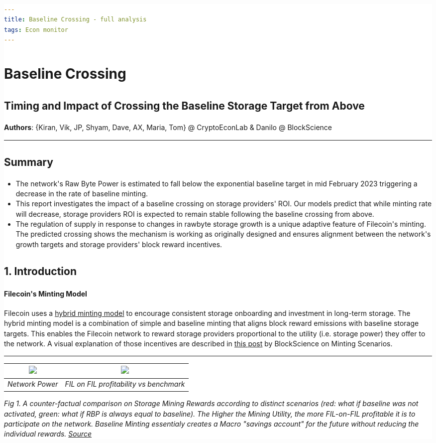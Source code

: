 ```yaml
---
title: Baseline Crossing - full analysis
tags: Econ monitor
---
```


# Baseline Crossing
## Timing and Impact of Crossing the Baseline Storage Target from Above

**Authors**: {Kiran, Vik, JP, Shyam, Dave, AX, Maria, Tom} @ CryptoEconLab & Danilo @ BlockScience

---

## Summary

-  The network's Raw Byte Power is estimated to fall below the exponential baseline target in mid February 2023 triggering a decrease in the rate of baseline minting.
-  This report investigates the impact of a baseline crossing on storage providers' ROI. Our models predict that while minting rate will decrease, storage providers ROI is expected to remain stable following the baseline crossing from above.
- The regulation of supply in response to changes in rawbyte storage growth is a unique adaptive feature of Filecoin's minting. The predicted crossing shows the mechanism is working as originally designed and ensures alignment between the network's growth targets and storage providers' block reward incentives.
 

## 1. Introduction 

#### Filecoin's Minting Model 
Filecoin uses a [hybrid minting model]((https://spec.filecoin.io/systems/filecoin_token/minting_model/)) to encourage consistent storage onboarding and investment in long-term storage. 
The hybrid minting model is a combination of simple and baseline minting that aligns block reward emissions with baseline storage targets. This enables the Filecoin network to reward storage providers proportional to the utility (i.e. storage power) they offer to the network. A visual explanation of those incentives are described in [this post](https://medium.com/block-science/a-cadcad-interactive-calculator-to-explore-minting-scenarios-in-filecoin-284009a2e941) by BlockScience on Minting Scenarios.

[comment]: <> (This combination of simple and baseline minting aligns block reward emissions with baseline storage targets. The overall result is that Filecoin rewards to storage providers more closely reflect the utility the network provides. A visual explanation of those incentives are described in [this post]https://medium.com/block-science/a-cadcad-interactive-calculator-to-explore-minting-scenarios-in-filecoin-284009a2e941 by BlockScience on Minting Scenarios.)

___

| ![](https://hackmd.io/_uploads/ByMFo5mPs.png) | ![](https://hackmd.io/_uploads/H1wtscmvs.png) |
| -------- | -------- |
| *Network Power* | *FIL on FIL profitability vs benchmark* |


*Fig 1. A counter-factual comparison on Storage Mining Rewards according to distinct scenarios (red: what if baseline was not activated, green: what if RBP is always equal to baseline). The Higher the Mining Utility, the more FIL-on-FIL profitable it is to participate on the network. Baseline Minting essentialy creates a Macro "savings account" for the future without reducing the individual rewards. [Source](https://medium.com/block-science/a-cadcad-interactive-calculator-to-explore-minting-scenarios-in-filecoin-284009a2e941)*


[comment]: <> (Each epoch, the Network Baseline Storage Target is a Key Performance Indicator <KPI> that the network must meet in terms of Raw Byte Storage Capacity in order for maximum rewards to be disbursed, and is a governance-set parameter. This KPI increases the required baseline network storage capacity by two-fold every year. The growth amount is a governance set parameter that can be modified through approved FIPs.)
[comment]: <> ([From early Q2-2021]https://filecoin.io/blog/posts/filecoin-network-crosses-baseline-sustainability-target-for-first-time/, the network has been releasing the maximum possible block-reward per epoch because the network's raw-byte capacity has been exceeding the baseline storage capacity targets. This is shown in Fig. 2 above, where we observe the first Baseline Crossing in April 2021 when "Total RB Capacity" overtakes the "Baseline Power".) 
[comment]: <> (The Network Baseline function and hybrid minting model is an intended feature of the Filecoin Network that has existed since network launch, in order to align the economic incentives of the protocol with the mission statement for Filecoin to be a long-term and robust foundation for humanity's information.)
[comment]: <> (CryptoEconLab will continue to monitor the baseline crossing event, and will look to provide additional analyses and insights as needed as the situation develops.)
[comment]: <> (Future predictive posterior distributions for rates of onboardng, FIL+, and sector extensions are estimated from historical data. Samples from these distributions are used to propagate uncertainty to power forecasts. These are in turn used to generate trajectories of the minting rate, initial pledge and ROI.)